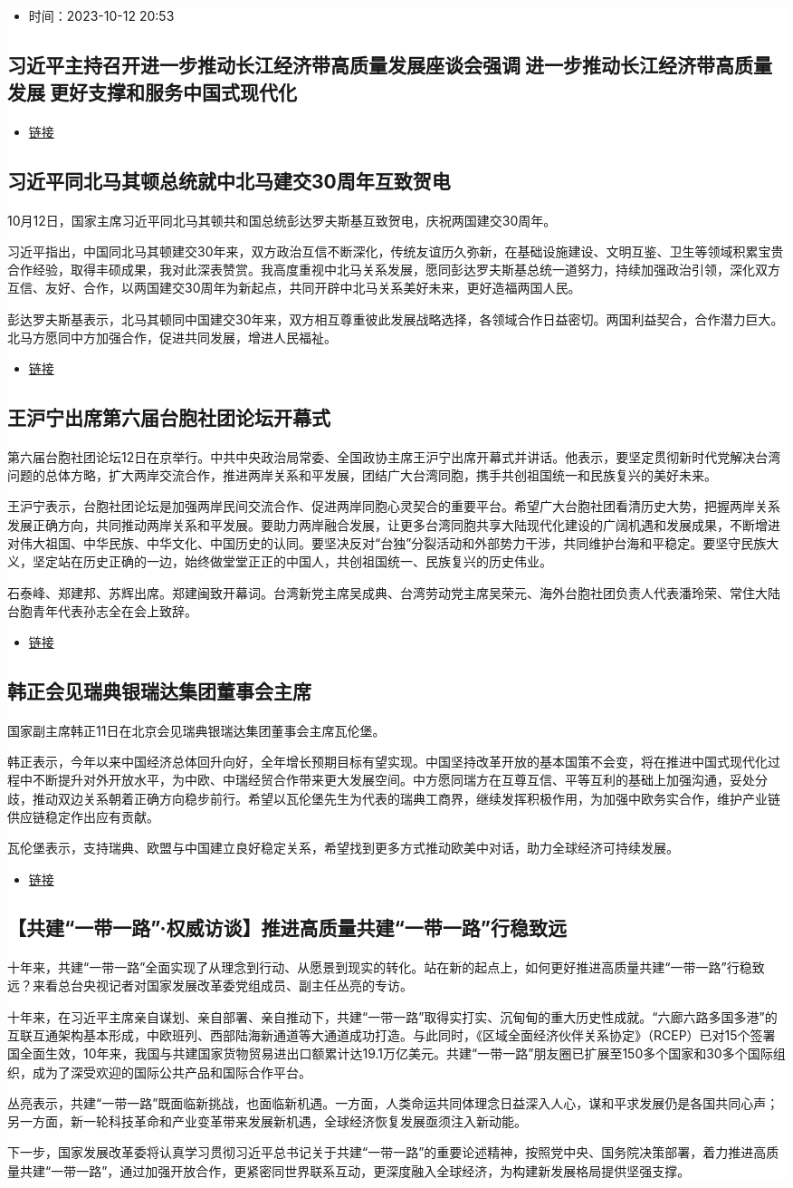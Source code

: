 - 时间：2023-10-12 20:53

## 习近平主持召开进一步推动长江经济带高质量发展座谈会强调 进一步推动长江经济带高质量发展 更好支撑和服务中国式现代化

- [链接](https://tv.cctv.com/2023/10/12/VIDEys4hnbAG5sOfaWFji00C231012.shtml)

## 习近平同北马其顿总统就中北马建交30周年互致贺电

10月12日，国家主席习近平同北马其顿共和国总统彭达罗夫斯基互致贺电，庆祝两国建交30周年。

习近平指出，中国同北马其顿建交30年来，双方政治互信不断深化，传统友谊历久弥新，在基础设施建设、文明互鉴、卫生等领域积累宝贵合作经验，取得丰硕成果，我对此深表赞赏。我高度重视中北马关系发展，愿同彭达罗夫斯基总统一道努力，持续加强政治引领，深化双方互信、友好、合作，以两国建交30周年为新起点，共同开辟中北马关系美好未来，更好造福两国人民。

彭达罗夫斯基表示，北马其顿同中国建交30年来，双方相互尊重彼此发展战略选择，各领域合作日益密切。两国利益契合，合作潜力巨大。北马方愿同中方加强合作，促进共同发展，增进人民福祉。

- [链接](https://tv.cctv.com/2023/10/12/VIDEwaxsEPCoFjE7VD7MMf3a231012.shtml)

## 王沪宁出席第六届台胞社团论坛开幕式

第六届台胞社团论坛12日在京举行。中共中央政治局常委、全国政协主席王沪宁出席开幕式并讲话。他表示，要坚定贯彻新时代党解决台湾问题的总体方略，扩大两岸交流合作，推进两岸关系和平发展，团结广大台湾同胞，携手共创祖国统一和民族复兴的美好未来。

王沪宁表示，台胞社团论坛是加强两岸民间交流合作、促进两岸同胞心灵契合的重要平台。希望广大台胞社团看清历史大势，把握两岸关系发展正确方向，共同推动两岸关系和平发展。要助力两岸融合发展，让更多台湾同胞共享大陆现代化建设的广阔机遇和发展成果，不断增进对伟大祖国、中华民族、中华文化、中国历史的认同。要坚决反对“台独”分裂活动和外部势力干涉，共同维护台海和平稳定。要坚守民族大义，坚定站在历史正确的一边，始终做堂堂正正的中国人，共创祖国统一、民族复兴的历史伟业。

石泰峰、郑建邦、苏辉出席。郑建闽致开幕词。台湾新党主席吴成典、台湾劳动党主席吴荣元、海外台胞社团负责人代表潘玲荣、常住大陆台胞青年代表孙志全在会上致辞。

- [链接](https://tv.cctv.com/2023/10/12/VIDEhMYWqfA0GJUoP0YszPNz231012.shtml)

## 韩正会见瑞典银瑞达集团董事会主席

国家副主席韩正11日在北京会见瑞典银瑞达集团董事会主席瓦伦堡。

韩正表示，今年以来中国经济总体回升向好，全年增长预期目标有望实现。中国坚持改革开放的基本国策不会变，将在推进中国式现代化过程中不断提升对外开放水平，为中欧、中瑞经贸合作带来更大发展空间。中方愿同瑞方在互尊互信、平等互利的基础上加强沟通，妥处分歧，推动双边关系朝着正确方向稳步前行。希望以瓦伦堡先生为代表的瑞典工商界，继续发挥积极作用，为加强中欧务实合作，维护产业链供应链稳定作出应有贡献。

瓦伦堡表示，支持瑞典、欧盟与中国建立良好稳定关系，希望找到更多方式推动欧美中对话，助力全球经济可持续发展。

- [链接](https://tv.cctv.com/2023/10/12/VIDE1uQZX0tPbMcSVlJlEXJJ231012.shtml)

## 【共建“一带一路”·权威访谈】推进高质量共建“一带一路”行稳致远

十年来，共建“一带一路”全面实现了从理念到行动、从愿景到现实的转化。站在新的起点上，如何更好推进高质量共建“一带一路”行稳致远？来看总台央视记者对国家发展改革委党组成员、副主任丛亮的专访。

十年来，在习近平主席亲自谋划、亲自部署、亲自推动下，共建“一带一路”取得实打实、沉甸甸的重大历史性成就。“六廊六路多国多港”的互联互通架构基本形成，中欧班列、西部陆海新通道等大通道成功打造。与此同时，《区域全面经济伙伴关系协定》（RCEP）已对15个签署国全面生效，10年来，我国与共建国家货物贸易进出口额累计达19.1万亿美元。共建“一带一路”朋友圈已扩展至150多个国家和30多个国际组织，成为了深受欢迎的国际公共产品和国际合作平台。

丛亮表示，共建“一带一路”既面临新挑战，也面临新机遇。一方面，人类命运共同体理念日益深入人心，谋和平求发展仍是各国共同心声；另一方面，新一轮科技革命和产业变革带来发展新机遇，全球经济恢复发展亟须注入新动能。

下一步，国家发展改革委将认真学习贯彻习近平总书记关于共建“一带一路”的重要论述精神，按照党中央、国务院决策部署，着力推进高质量共建“一带一路”，通过加强开放合作，更紧密同世界联系互动，更深度融入全球经济，为构建新发展格局提供坚强支撑。
